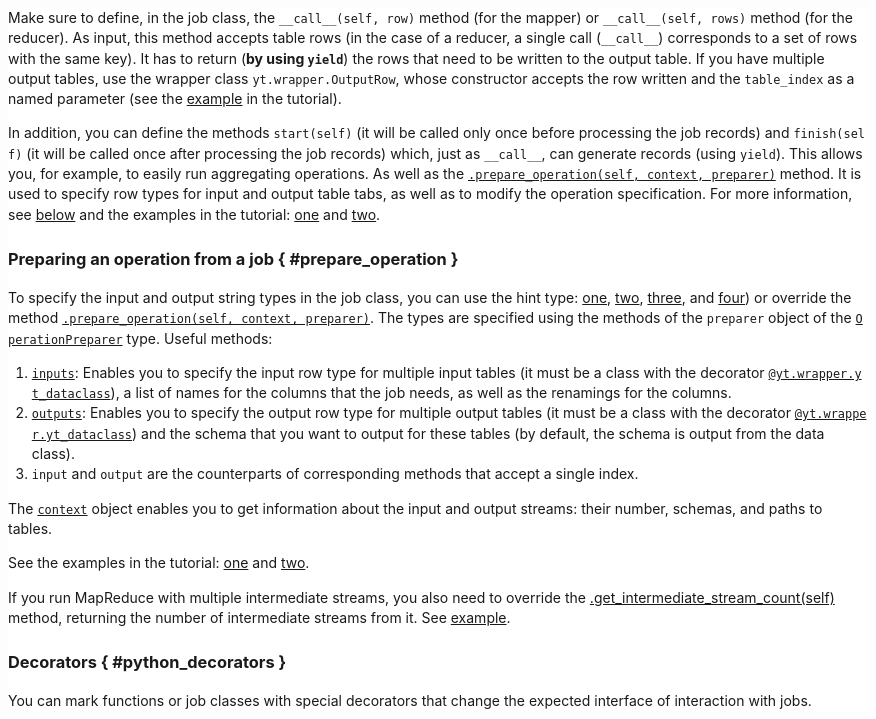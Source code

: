 Make sure to define, in the job class, the `__call__(self, row)` method (for the mapper) or `__call__(self, rows)` method (for the reducer). As input, this method accepts table rows (in the case of a reducer, a single call (`__call__`) corresponds to a set of rows with the same key). It has to return (**by using `yield`**) the rows that need to be written to the output table. If you have multiple output tables, use the wrapper class `yt.wrapper.OutputRow`, whose constructor accepts the row written and the `table_index` as a named parameter (see the [example](examples.md#table_switches) in the tutorial).

In addition, you can define the methods `start(self)` (it will be called only once before processing the job records) and `finish(self)` (it will be called once after processing the job records) which, just as `__call__`, can generate records (using `yield`). This allows you, for example, to easily run aggregating operations. As well as the [`.prepare_operation(self, context, preparer)`](https://pydoc.ytsaurus.tech/yt.wrapper.html#yt.wrapper.prepare_operation.TypedJob.prepare_operation) method. It is used to specify row types for input and output table tabs, as well as to modify the operation specification. For more information, see [below](#prepare_operation) and the examples in the tutorial: [one](examples.md#prepare_operation) and [two](#examples.md#grep).

### Preparing an operation from a job { #prepare_operation }

To specify the input and output string types in the job class, you can use the hint type: [one](examples.md#simple_map), [two](examples.md#multiple_input_reduce), [three](examples.md#multiple_input_multiple_output_reduce), and [four](examples.md#map_reduce_multiple_intermediate_streams)) or override the method [`.prepare_operation(self, context, preparer)`](https://pydoc.ytsaurus.tech/yt.wrapper.html#yt.wrapper.prepare_operation.TypedJob.prepare_operation). The types are specified using the methods of the `preparer` object of the [`OperationPreparer`](https://pydoc.ytsaurus.tech/yt.wrapper.html#yt.wrapper.prepare_operation.OperationPreparer) type. Useful methods:
1. [`inputs`](https://pydoc.ytsaurus.tech/yt.wrapper.html#yt.wrapper.prepare_operation.OperationPreparer.inputs): Enables you to specify the input row type for multiple input tables (it must be a class with the decorator [`@yt.wrapper.yt_dataclass`](#dataclass)), a list of names for the columns that the job needs, as well as the renamings for the columns.
2. [`outputs`](https://pydoc.ytsaurus.tech/yt.wrapper.html#yt.wrapper.prepare_operation.OperationPreparer.outputs): Enables you to specify the output row type for multiple output tables (it must be a class with the decorator [`@yt.wrapper.yt_dataclass`](#dataclass)) and the schema that you want to output for these tables (by default, the schema is output from the data class).
3. `input` and `output` are the counterparts of corresponding methods that accept a single index.

The [`context`](https://pydoc.ytsaurus.tech/yt.wrapper.html#yt.wrapper.prepare_operation.OperationPreparationContext) object enables you to get information about the input and output streams: their number, schemas, and paths to tables.

See the examples in the tutorial: [one](examples.md#prepare_operation) and [two](#examples.md#grep).

If you run MapReduce with multiple intermediate streams, you also need to override the [.get_intermediate_stream_count(self)](https://pydoc.ytsaurus.tech/yt.wrapper.html#yt.wrapper.prepare_operation.TypedJob.get_intermediate_stream_count) method, returning the number of intermediate streams from it. See [example](examples.md#map_reduce_multiple_intermediate_streams).

### Decorators { #python_decorators }

You can mark functions or job classes with special decorators that change the expected interface of interaction with jobs.
